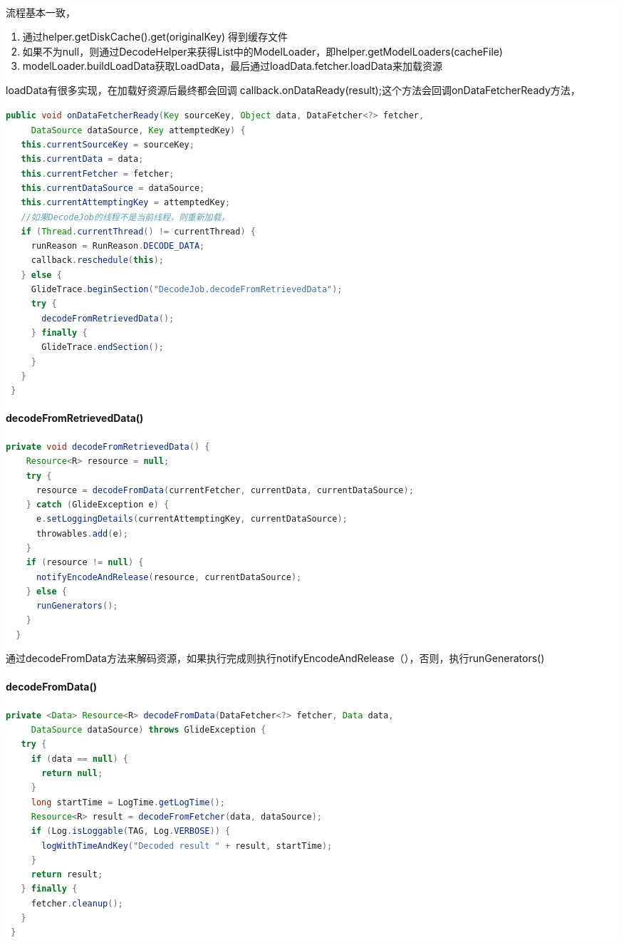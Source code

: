 流程基本一致，
1. 通过helper.getDiskCache().get(originalKey) 得到缓存文件
2. 如果不为null，则通过DecodeHelper来获得List中的ModelLoader，即helper.getModelLoaders(cacheFile)
3. modelLoader.buildLoadData获取LoadData，最后通过loadData.fetcher.loadData来加载资源

loadData有很多实现，在加载好资源后最终都会回调 callback.onDataReady(result);这个方法会回调onDataFetcherReady方法，
```Java
public void onDataFetcherReady(Key sourceKey, Object data, DataFetcher<?> fetcher,
     DataSource dataSource, Key attemptedKey) {
   this.currentSourceKey = sourceKey;
   this.currentData = data;
   this.currentFetcher = fetcher;
   this.currentDataSource = dataSource;
   this.currentAttemptingKey = attemptedKey;
   //如果DecodeJob的线程不是当前线程，则重新加载，
   if (Thread.currentThread() != currentThread) {
     runReason = RunReason.DECODE_DATA;
     callback.reschedule(this);
   } else {
     GlideTrace.beginSection("DecodeJob.decodeFromRetrievedData");
     try {
       decodeFromRetrievedData();
     } finally {
       GlideTrace.endSection();
     }
   }
 }
```
#### decodeFromRetrievedData()
```Java
private void decodeFromRetrievedData() {
    Resource<R> resource = null;
    try {
      resource = decodeFromData(currentFetcher, currentData, currentDataSource);
    } catch (GlideException e) {
      e.setLoggingDetails(currentAttemptingKey, currentDataSource);
      throwables.add(e);
    }
    if (resource != null) {
      notifyEncodeAndRelease(resource, currentDataSource);
    } else {
      runGenerators();
    }
  }
```
通过decodeFromData方法来解码资源，如果执行完成则执行notifyEncodeAndRelease（），否则，执行runGenerators()

#### decodeFromData()
```java
private <Data> Resource<R> decodeFromData(DataFetcher<?> fetcher, Data data,
     DataSource dataSource) throws GlideException {
   try {
     if (data == null) {
       return null;
     }
     long startTime = LogTime.getLogTime();
     Resource<R> result = decodeFromFetcher(data, dataSource);
     if (Log.isLoggable(TAG, Log.VERBOSE)) {
       logWithTimeAndKey("Decoded result " + result, startTime);
     }
     return result;
   } finally {
     fetcher.cleanup();
   }
 }
```